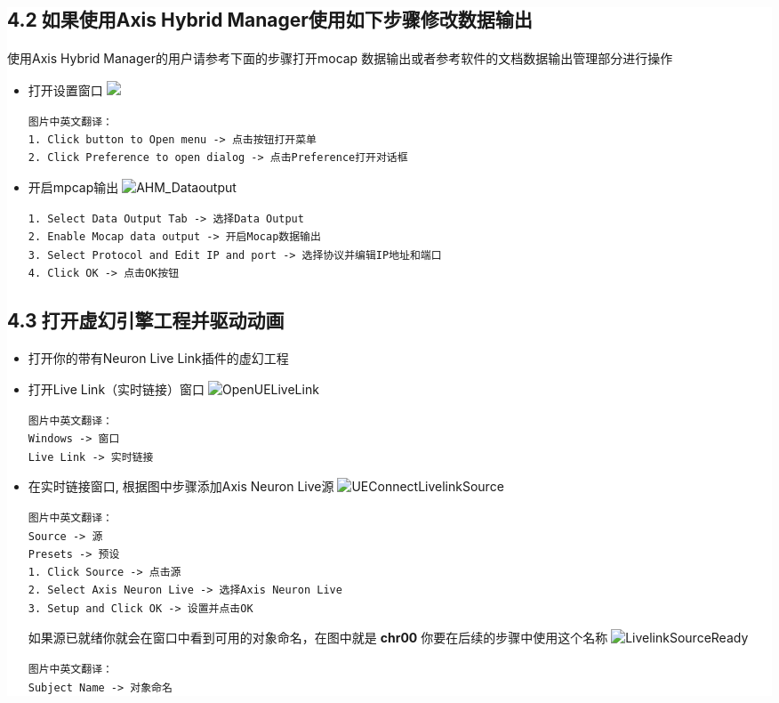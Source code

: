 ## 4.2 如果使用Axis Hybrid Manager使用如下步骤修改数据输出

使用Axis Hybrid Manager的用户请参考下面的步骤打开mocap 数据输出或者参考软件的文档数据输出管理部分进行操作

* 打开设置窗口
  ![](AHM_Preference.png)
  
  ```txt
  图片中英文翻译：
  1. Click button to Open menu -> 点击按钮打开菜单
  2. Click Preference to open dialog -> 点击Preference打开对话框
  ```

* 开启mpcap输出
  ![AHM_Dataoutput](AHM_DataOutput.png)
  
  ```txt
  1. Select Data Output Tab -> 选择Data Output
  2. Enable Mocap data output -> 开启Mocap数据输出
  3. Select Protocol and Edit IP and port -> 选择协议并编辑IP地址和端口
  4. Click OK -> 点击OK按钮
  ```

## 4.3 打开虚幻引擎工程并驱动动画

* 打开你的带有Neuron Live Link插件的虚幻工程

* 打开Live Link（实时链接）窗口
    ![OpenUELiveLink](OpenUELiveLink.png)
  
  ```txt
  图片中英文翻译：
  Windows -> 窗口
  Live Link -> 实时链接
  ```

* 在实时链接窗口, 根据图中步骤添加Axis Neuron Live源
    ![UEConnectLivelinkSource](UEConnectLivelinkSource.png)
  
  ```txt
  图片中英文翻译：
  Source -> 源
  Presets -> 预设
  1. Click Source -> 点击源
  2. Select Axis Neuron Live -> 选择Axis Neuron Live
  3. Setup and Click OK -> 设置并点击OK
  ```
  
  如果源已就绪你就会在窗口中看到可用的对象命名，在图中就是 **chr00** 你要在后续的步骤中使用这个名称
    ![LivelinkSourceReady](LivelinkSourceReady.png)
  
  ```txt
  图片中英文翻译：
  Subject Name -> 对象命名
  ```
